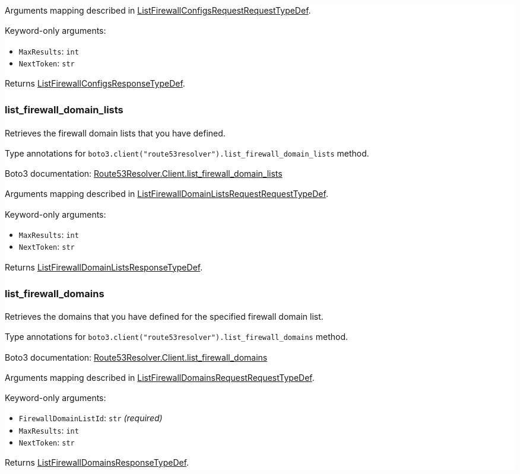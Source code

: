 Arguments mapping described in
[ListFirewallConfigsRequestRequestTypeDef](./type_defs.md#listfirewallconfigsrequestrequesttypedef).

Keyword-only arguments:

- `MaxResults`: `int`
- `NextToken`: `str`

Returns
[ListFirewallConfigsResponseTypeDef](./type_defs.md#listfirewallconfigsresponsetypedef).

### list_firewall_domain_lists

Retrieves the firewall domain lists that you have defined.

Type annotations for
`boto3.client("route53resolver").list_firewall_domain_lists` method.

Boto3 documentation:
[Route53Resolver.Client.list_firewall_domain_lists](https://boto3.amazonaws.com/v1/documentation/api/latest/reference/services/route53resolver.html#Route53Resolver.Client.list_firewall_domain_lists)

Arguments mapping described in
[ListFirewallDomainListsRequestRequestTypeDef](./type_defs.md#listfirewalldomainlistsrequestrequesttypedef).

Keyword-only arguments:

- `MaxResults`: `int`
- `NextToken`: `str`

Returns
[ListFirewallDomainListsResponseTypeDef](./type_defs.md#listfirewalldomainlistsresponsetypedef).

### list_firewall_domains

Retrieves the domains that you have defined for the specified firewall domain
list.

Type annotations for `boto3.client("route53resolver").list_firewall_domains`
method.

Boto3 documentation:
[Route53Resolver.Client.list_firewall_domains](https://boto3.amazonaws.com/v1/documentation/api/latest/reference/services/route53resolver.html#Route53Resolver.Client.list_firewall_domains)

Arguments mapping described in
[ListFirewallDomainsRequestRequestTypeDef](./type_defs.md#listfirewalldomainsrequestrequesttypedef).

Keyword-only arguments:

- `FirewallDomainListId`: `str` *(required)*
- `MaxResults`: `int`
- `NextToken`: `str`

Returns
[ListFirewallDomainsResponseTypeDef](./type_defs.md#listfirewalldomainsresponsetypedef).
